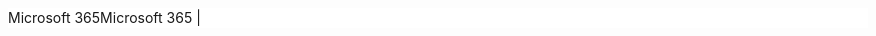 <span data-ttu-id="d7e8d-202">Microsoft 365</span><span class="sxs-lookup"><span data-stu-id="d7e8d-202">Microsoft 365</span></span> |